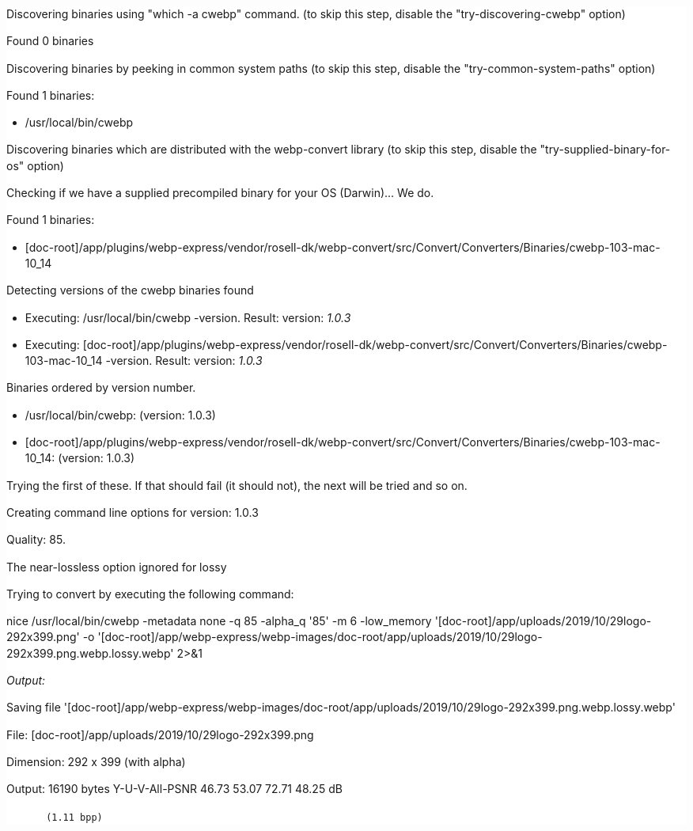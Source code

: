 Discovering binaries using "which -a cwebp" command. (to skip this step, disable the "try-discovering-cwebp" option)

Found 0 binaries

Discovering binaries by peeking in common system paths (to skip this step, disable the "try-common-system-paths" option)

Found 1 binaries: 

- /usr/local/bin/cwebp

Discovering binaries which are distributed with the webp-convert library (to skip this step, disable the "try-supplied-binary-for-os" option)

Checking if we have a supplied precompiled binary for your OS (Darwin)... We do.

Found 1 binaries: 

- [doc-root]/app/plugins/webp-express/vendor/rosell-dk/webp-convert/src/Convert/Converters/Binaries/cwebp-103-mac-10_14

Detecting versions of the cwebp binaries found

- Executing: /usr/local/bin/cwebp -version. Result: version: *1.0.3*

- Executing: [doc-root]/app/plugins/webp-express/vendor/rosell-dk/webp-convert/src/Convert/Converters/Binaries/cwebp-103-mac-10_14 -version. Result: version: *1.0.3*

Binaries ordered by version number.

- /usr/local/bin/cwebp: (version: 1.0.3)

- [doc-root]/app/plugins/webp-express/vendor/rosell-dk/webp-convert/src/Convert/Converters/Binaries/cwebp-103-mac-10_14: (version: 1.0.3)

Trying the first of these. If that should fail (it should not), the next will be tried and so on.

Creating command line options for version: 1.0.3

Quality: 85. 

The near-lossless option ignored for lossy

Trying to convert by executing the following command:

nice /usr/local/bin/cwebp -metadata none -q 85 -alpha_q '85' -m 6 -low_memory '[doc-root]/app/uploads/2019/10/29logo-292x399.png' -o '[doc-root]/app/webp-express/webp-images/doc-root/app/uploads/2019/10/29logo-292x399.png.webp.lossy.webp' 2>&1


*Output:* 

Saving file '[doc-root]/app/webp-express/webp-images/doc-root/app/uploads/2019/10/29logo-292x399.png.webp.lossy.webp'

File:      [doc-root]/app/uploads/2019/10/29logo-292x399.png

Dimension: 292 x 399 (with alpha)

Output:    16190 bytes Y-U-V-All-PSNR 46.73 53.07 72.71   48.25 dB

           (1.11 bpp)
